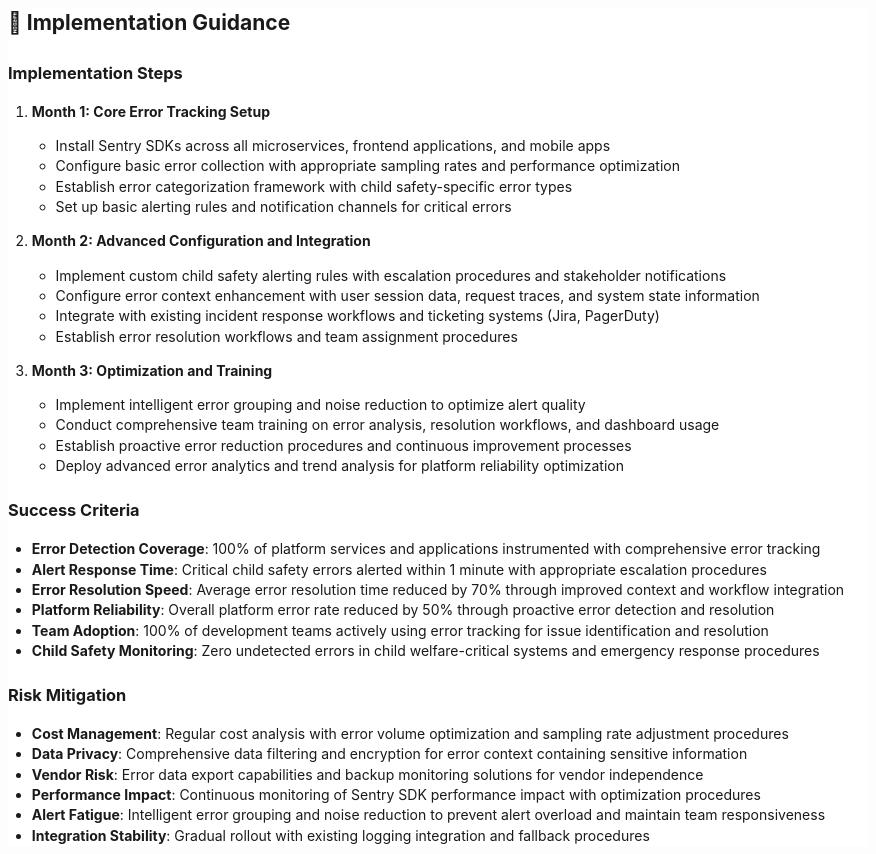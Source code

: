 
## 🚀 Implementation Guidance

### Implementation Steps
1. **Month 1: Core Error Tracking Setup**
   - Install Sentry SDKs across all microservices, frontend applications, and mobile apps
   - Configure basic error collection with appropriate sampling rates and performance optimization
   - Establish error categorization framework with child safety-specific error types
   - Set up basic alerting rules and notification channels for critical errors

2. **Month 2: Advanced Configuration and Integration**
   - Implement custom child safety alerting rules with escalation procedures and stakeholder notifications
   - Configure error context enhancement with user session data, request traces, and system state information
   - Integrate with existing incident response workflows and ticketing systems (Jira, PagerDuty)
   - Establish error resolution workflows and team assignment procedures

3. **Month 3: Optimization and Training**
   - Implement intelligent error grouping and noise reduction to optimize alert quality
   - Conduct comprehensive team training on error analysis, resolution workflows, and dashboard usage
   - Establish proactive error reduction procedures and continuous improvement processes
   - Deploy advanced error analytics and trend analysis for platform reliability optimization

### Success Criteria
- **Error Detection Coverage**: 100% of platform services and applications instrumented with comprehensive error tracking
- **Alert Response Time**: Critical child safety errors alerted within 1 minute with appropriate escalation procedures
- **Error Resolution Speed**: Average error resolution time reduced by 70% through improved context and workflow integration
- **Platform Reliability**: Overall platform error rate reduced by 50% through proactive error detection and resolution
- **Team Adoption**: 100% of development teams actively using error tracking for issue identification and resolution
- **Child Safety Monitoring**: Zero undetected errors in child welfare-critical systems and emergency response procedures

### Risk Mitigation
- **Cost Management**: Regular cost analysis with error volume optimization and sampling rate adjustment procedures
- **Data Privacy**: Comprehensive data filtering and encryption for error context containing sensitive information
- **Vendor Risk**: Error data export capabilities and backup monitoring solutions for vendor independence
- **Performance Impact**: Continuous monitoring of Sentry SDK performance impact with optimization procedures
- **Alert Fatigue**: Intelligent error grouping and noise reduction to prevent alert overload and maintain team responsiveness
- **Integration Stability**: Gradual rollout with existing logging integration and fallback procedures
